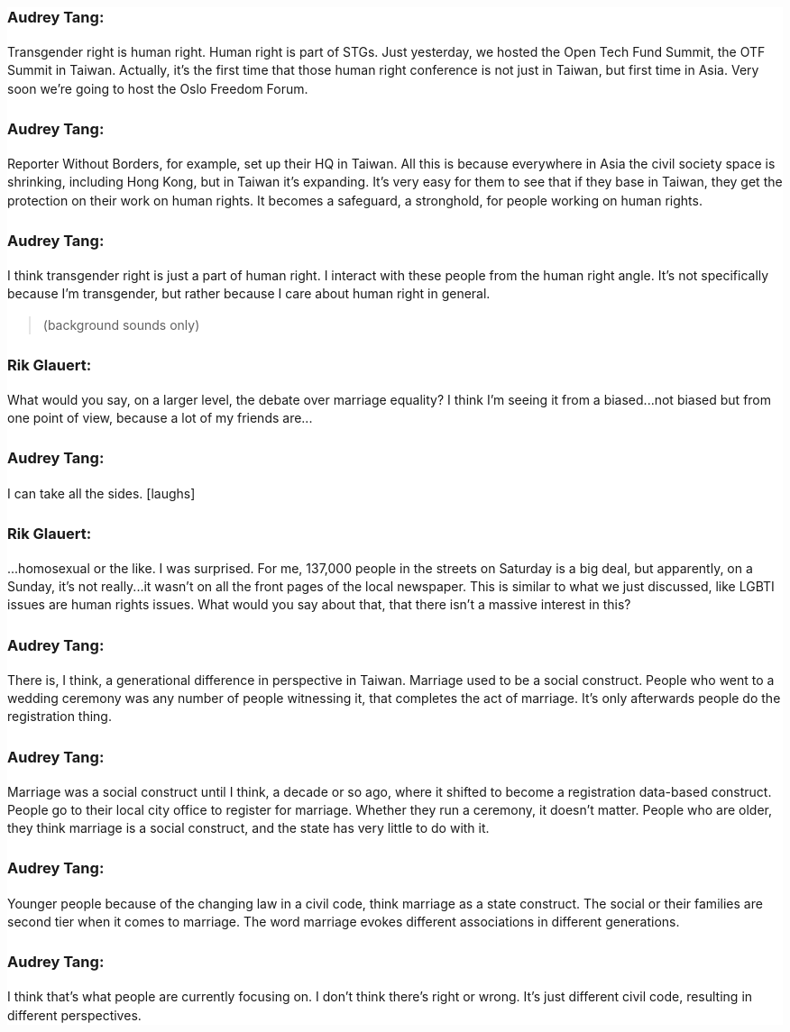 ### Audrey Tang:
Transgender right is human right. Human right is part of STGs. Just yesterday, we hosted the Open Tech Fund Summit, the OTF Summit in Taiwan. Actually, it’s the first time that those human right conference is not just in Taiwan, but first time in Asia. Very soon we’re going to host the Oslo Freedom Forum.

### Audrey Tang:
Reporter Without Borders, for example, set up their HQ in Taiwan. All this is because everywhere in Asia the civil society space is shrinking, including Hong Kong, but in Taiwan it’s expanding. It’s very easy for them to see that if they base in Taiwan, they get the protection on their work on human rights. It becomes a safeguard, a stronghold, for people working on human rights.

### Audrey Tang:
I think transgender right is just a part of human right. I interact with these people from the human right angle. It’s not specifically because I’m transgender, but rather because I care about human right in general.

> (background sounds only)

### Rik Glauert:
What would you say, on a larger level, the debate over marriage equality? I think I’m seeing it from a biased...not biased but from one point of view, because a lot of my friends are...

### Audrey Tang:
I can take all the sides. \[laughs\]

### Rik Glauert:
...homosexual or the like. I was surprised. For me, 137,000 people in the streets on Saturday is a big deal, but apparently, on a Sunday, it’s not really...it wasn’t on all the front pages of the local newspaper. This is similar to what we just discussed, like LGBTI issues are human rights issues. What would you say about that, that there isn’t a massive interest in this?

### Audrey Tang:
There is, I think, a generational difference in perspective in Taiwan. Marriage used to be a social construct. People who went to a wedding ceremony was any number of people witnessing it, that completes the act of marriage. It’s only afterwards people do the registration thing.

### Audrey Tang:
Marriage was a social construct until I think, a decade or so ago, where it shifted to become a registration data-based construct. People go to their local city office to register for marriage. Whether they run a ceremony, it doesn’t matter. People who are older, they think marriage is a social construct, and the state has very little to do with it.

### Audrey Tang:
Younger people because of the changing law in a civil code, think marriage as a state construct. The social or their families are second tier when it comes to marriage. The word marriage evokes different associations in different generations.

### Audrey Tang:
I think that’s what people are currently focusing on. I don’t think there’s right or wrong. It’s just different civil code, resulting in different perspectives.

